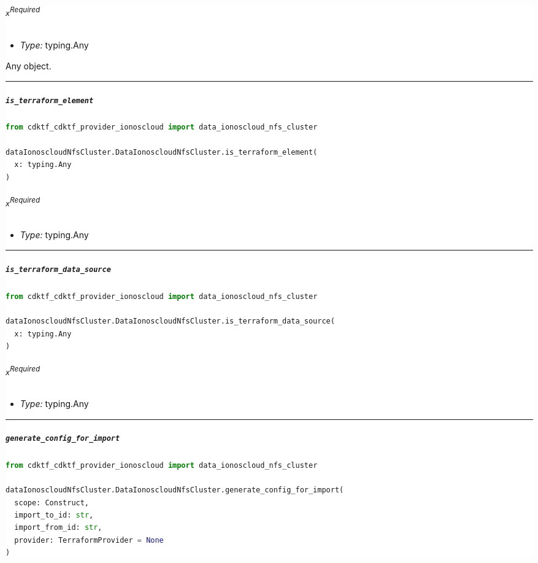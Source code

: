 ###### `x`<sup>Required</sup> <a name="x" id="@cdktf/provider-ionoscloud.dataIonoscloudNfsCluster.DataIonoscloudNfsCluster.isConstruct.parameter.x"></a>

- *Type:* typing.Any

Any object.

---

##### `is_terraform_element` <a name="is_terraform_element" id="@cdktf/provider-ionoscloud.dataIonoscloudNfsCluster.DataIonoscloudNfsCluster.isTerraformElement"></a>

```python
from cdktf_cdktf_provider_ionoscloud import data_ionoscloud_nfs_cluster

dataIonoscloudNfsCluster.DataIonoscloudNfsCluster.is_terraform_element(
  x: typing.Any
)
```

###### `x`<sup>Required</sup> <a name="x" id="@cdktf/provider-ionoscloud.dataIonoscloudNfsCluster.DataIonoscloudNfsCluster.isTerraformElement.parameter.x"></a>

- *Type:* typing.Any

---

##### `is_terraform_data_source` <a name="is_terraform_data_source" id="@cdktf/provider-ionoscloud.dataIonoscloudNfsCluster.DataIonoscloudNfsCluster.isTerraformDataSource"></a>

```python
from cdktf_cdktf_provider_ionoscloud import data_ionoscloud_nfs_cluster

dataIonoscloudNfsCluster.DataIonoscloudNfsCluster.is_terraform_data_source(
  x: typing.Any
)
```

###### `x`<sup>Required</sup> <a name="x" id="@cdktf/provider-ionoscloud.dataIonoscloudNfsCluster.DataIonoscloudNfsCluster.isTerraformDataSource.parameter.x"></a>

- *Type:* typing.Any

---

##### `generate_config_for_import` <a name="generate_config_for_import" id="@cdktf/provider-ionoscloud.dataIonoscloudNfsCluster.DataIonoscloudNfsCluster.generateConfigForImport"></a>

```python
from cdktf_cdktf_provider_ionoscloud import data_ionoscloud_nfs_cluster

dataIonoscloudNfsCluster.DataIonoscloudNfsCluster.generate_config_for_import(
  scope: Construct,
  import_to_id: str,
  import_from_id: str,
  provider: TerraformProvider = None
)
```
